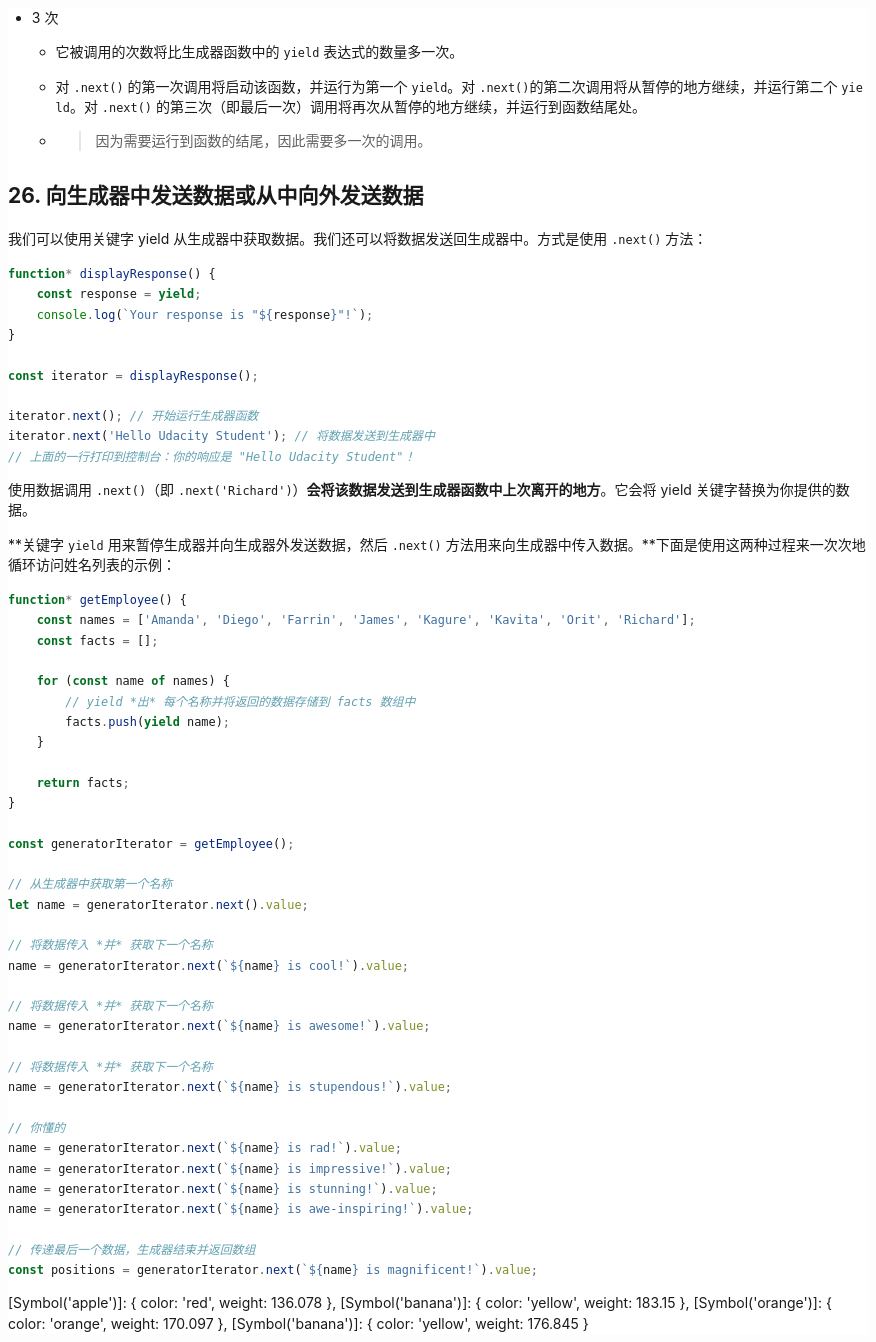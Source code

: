 - 3 次

  - 它被调用的次数将比生成器函数中的 `yield` 表达式的数量多一次。

  - 对 `.next()` 的第一次调用将启动该函数，并运行为第一个 `yield`。对 `.next()`的第二次调用将从暂停的地方继续，并运行第二个 `yield`。对 `.next()` 的第三次（即最后一次）调用将再次从暂停的地方继续，并运行到函数结尾处。

  - > 因为需要运行到函数的结尾，因此需要多一次的调用。



## 26. 向生成器中发送数据或从中向外发送数据

我们可以使用关键字 yield 从生成器中获取数据。我们还可以将数据发送回生成器中。方式是使用 `.next()` 方法：

```javascript
function* displayResponse() {
    const response = yield;
    console.log(`Your response is "${response}"!`);
}

const iterator = displayResponse();

iterator.next(); // 开始运行生成器函数
iterator.next('Hello Udacity Student'); // 将数据发送到生成器中
// 上面的一行打印到控制台：你的响应是 "Hello Udacity Student"！
```

使用数据调用 `.next()`（即 `.next('Richard')`）**会将该数据发送到生成器函数中上次离开的地方**。它会将 yield 关键字替换为你提供的数据。

**关键字 `yield` 用来暂停生成器并向生成器外发送数据，然后 `.next()` 方法用来向生成器中传入数据。**下面是使用这两种过程来一次次地循环访问姓名列表的示例：

```javascript
function* getEmployee() {
    const names = ['Amanda', 'Diego', 'Farrin', 'James', 'Kagure', 'Kavita', 'Orit', 'Richard'];
    const facts = [];

    for (const name of names) {
        // yield *出* 每个名称并将返回的数据存储到 facts 数组中
        facts.push(yield name); 
    }

    return facts;
}

const generatorIterator = getEmployee();

// 从生成器中获取第一个名称
let name = generatorIterator.next().value;

// 将数据传入 *并* 获取下一个名称
name = generatorIterator.next(`${name} is cool!`).value; 

// 将数据传入 *并* 获取下一个名称
name = generatorIterator.next(`${name} is awesome!`).value; 

// 将数据传入 *并* 获取下一个名称
name = generatorIterator.next(`${name} is stupendous!`).value; 

// 你懂的
name = generatorIterator.next(`${name} is rad!`).value; 
name = generatorIterator.next(`${name} is impressive!`).value;
name = generatorIterator.next(`${name} is stunning!`).value;
name = generatorIterator.next(`${name} is awe-inspiring!`).value;

// 传递最后一个数据，生成器结束并返回数组
const positions = generatorIterator.next(`${name} is magnificent!`).value; 

```

  [Symbol('apple')]: { color: 'red', weight: 136.078 },
  [Symbol('banana')]: { color: 'yellow', weight: 183.15 },
  [Symbol('orange')]: { color: 'orange', weight: 170.097 },
  [Symbol('banana')]: { color: 'yellow', weight: 176.845 }